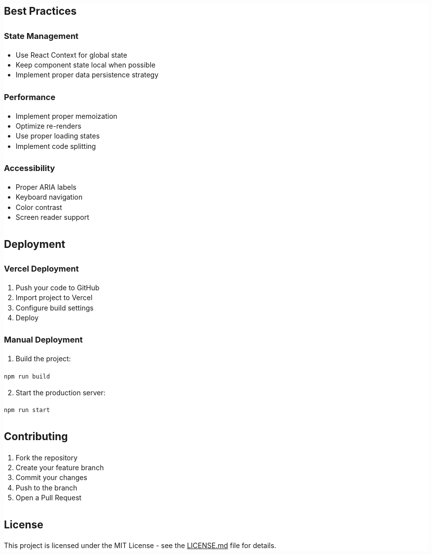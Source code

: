 ## Best Practices

### State Management
- Use React Context for global state
- Keep component state local when possible
- Implement proper data persistence strategy

### Performance
- Implement proper memoization
- Optimize re-renders
- Use proper loading states
- Implement code splitting

### Accessibility
- Proper ARIA labels
- Keyboard navigation
- Color contrast
- Screen reader support

## Deployment

### Vercel Deployment
1. Push your code to GitHub
2. Import project to Vercel
3. Configure build settings
4. Deploy

### Manual Deployment
1. Build the project:
```bash
npm run build
```

2. Start the production server:
```bash
npm run start
```

## Contributing

1. Fork the repository
2. Create your feature branch
3. Commit your changes
4. Push to the branch
5. Open a Pull Request

## License

This project is licensed under the MIT License - see the [LICENSE.md](LICENSE.md) file for details.
